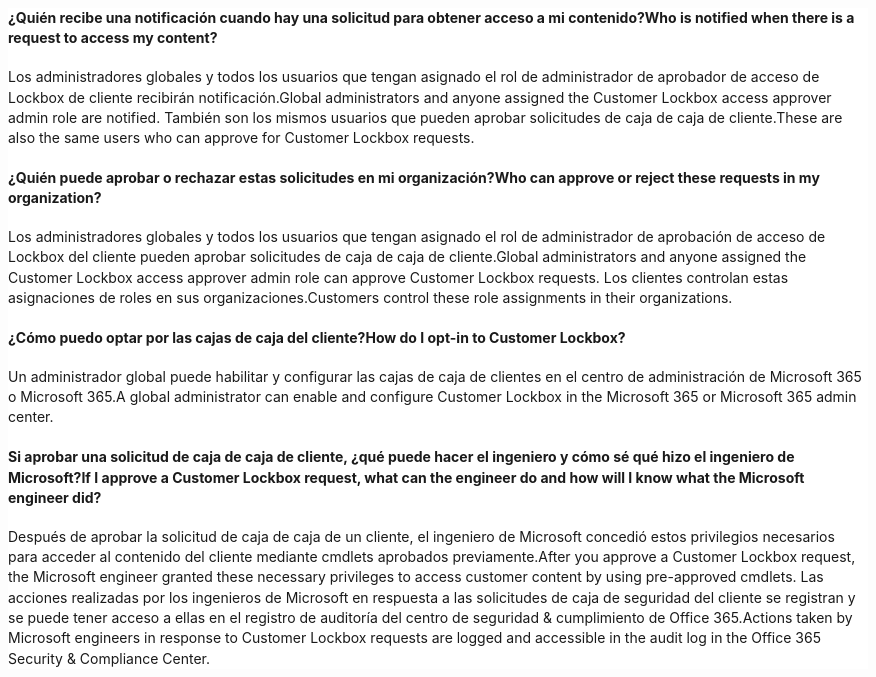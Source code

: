 #### <a name="who-is-notified-when-there-is-a-request-to-access-my-content"></a><span data-ttu-id="a8f03-237">¿Quién recibe una notificación cuando hay una solicitud para obtener acceso a mi contenido?</span><span class="sxs-lookup"><span data-stu-id="a8f03-237">Who is notified when there is a request to access my content?</span></span>

<span data-ttu-id="a8f03-238">Los administradores globales y todos los usuarios que tengan asignado el rol de administrador de aprobador de acceso de Lockbox de cliente recibirán notificación.</span><span class="sxs-lookup"><span data-stu-id="a8f03-238">Global administrators and anyone assigned the Customer Lockbox access approver admin role are notified.</span></span> <span data-ttu-id="a8f03-239">También son los mismos usuarios que pueden aprobar solicitudes de caja de caja de cliente.</span><span class="sxs-lookup"><span data-stu-id="a8f03-239">These are also the same users who can approve for Customer Lockbox requests.</span></span>

#### <a name="who-can-approve-or-reject-these-requests-in-my-organization"></a><span data-ttu-id="a8f03-240">¿Quién puede aprobar o rechazar estas solicitudes en mi organización?</span><span class="sxs-lookup"><span data-stu-id="a8f03-240">Who can approve or reject these requests in my organization?</span></span>

<span data-ttu-id="a8f03-241">Los administradores globales y todos los usuarios que tengan asignado el rol de administrador de aprobación de acceso de Lockbox del cliente pueden aprobar solicitudes de caja de caja de cliente.</span><span class="sxs-lookup"><span data-stu-id="a8f03-241">Global administrators and anyone assigned the Customer Lockbox access approver admin role can approve Customer Lockbox requests.</span></span> <span data-ttu-id="a8f03-242">Los clientes controlan estas asignaciones de roles en sus organizaciones.</span><span class="sxs-lookup"><span data-stu-id="a8f03-242">Customers control these role assignments in their organizations.</span></span>

#### <a name="how-do-i-opt-in-to-customer-lockbox"></a><span data-ttu-id="a8f03-243">¿Cómo puedo optar por las cajas de caja del cliente?</span><span class="sxs-lookup"><span data-stu-id="a8f03-243">How do I opt-in to Customer Lockbox?</span></span>

<span data-ttu-id="a8f03-244">Un administrador global puede habilitar y configurar las cajas de caja de clientes en el centro de administración de Microsoft 365 o Microsoft 365.</span><span class="sxs-lookup"><span data-stu-id="a8f03-244">A global administrator can enable and configure Customer Lockbox in the Microsoft 365 or Microsoft 365 admin center.</span></span>

#### <a name="if-i-approve-a-customer-lockbox-request-what-can-the-engineer-do-and-how-will-i-know-what-the-microsoft-engineer-did"></a><span data-ttu-id="a8f03-245">Si aprobar una solicitud de caja de caja de cliente, ¿qué puede hacer el ingeniero y cómo sé qué hizo el ingeniero de Microsoft?</span><span class="sxs-lookup"><span data-stu-id="a8f03-245">If I approve a Customer Lockbox request, what can the engineer do and how will I know what the Microsoft engineer did?</span></span>

<span data-ttu-id="a8f03-246">Después de aprobar la solicitud de caja de caja de un cliente, el ingeniero de Microsoft concedió estos privilegios necesarios para acceder al contenido del cliente mediante cmdlets aprobados previamente.</span><span class="sxs-lookup"><span data-stu-id="a8f03-246">After you approve a Customer Lockbox request, the Microsoft engineer granted these necessary privileges to access customer content by using pre-approved cmdlets.</span></span> <span data-ttu-id="a8f03-247">Las acciones realizadas por los ingenieros de Microsoft en respuesta a las solicitudes de caja de seguridad del cliente se registran y se puede tener acceso a ellas en el registro de auditoría del centro de seguridad & cumplimiento de Office 365.</span><span class="sxs-lookup"><span data-stu-id="a8f03-247">Actions taken by Microsoft engineers in response to Customer Lockbox requests are logged and accessible in the audit log in the Office 365 Security & Compliance Center.</span></span>
